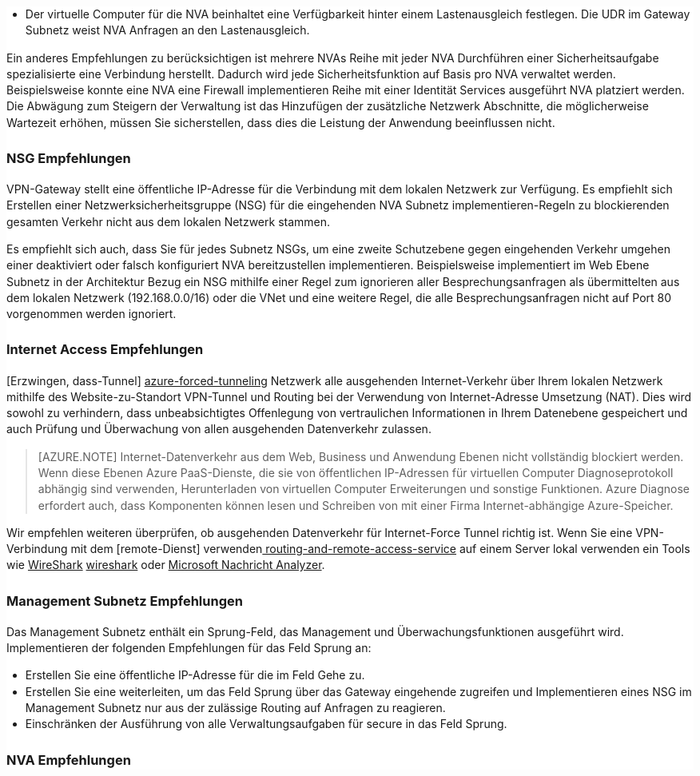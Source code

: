 - Der virtuelle Computer für die NVA beinhaltet eine Verfügbarkeit hinter einem Lastenausgleich festlegen. Die UDR im Gateway Subnetz weist NVA Anfragen an den Lastenausgleich.

Ein anderes Empfehlungen zu berücksichtigen ist mehrere NVAs Reihe mit jeder NVA Durchführen einer Sicherheitsaufgabe spezialisierte eine Verbindung herstellt. Dadurch wird jede Sicherheitsfunktion auf Basis pro NVA verwaltet werden. Beispielsweise konnte eine NVA eine Firewall implementieren Reihe mit einer Identität Services ausgeführt NVA platziert werden. Die Abwägung zum Steigern der Verwaltung ist das Hinzufügen der zusätzliche Netzwerk Abschnitte, die möglicherweise Wartezeit erhöhen, müssen Sie sicherstellen, dass dies die Leistung der Anwendung beeinflussen nicht.

### <a name="nsg-recommendations"></a>NSG Empfehlungen

VPN-Gateway stellt eine öffentliche IP-Adresse für die Verbindung mit dem lokalen Netzwerk zur Verfügung. Es empfiehlt sich Erstellen einer Netzwerksicherheitsgruppe (NSG) für die eingehenden NVA Subnetz implementieren-Regeln zu blockierenden gesamten Verkehr nicht aus dem lokalen Netzwerk stammen.

Es empfiehlt sich auch, dass Sie für jedes Subnetz NSGs, um eine zweite Schutzebene gegen eingehenden Verkehr umgehen einer deaktiviert oder falsch konfiguriert NVA bereitzustellen implementieren. Beispielsweise implementiert im Web Ebene Subnetz in der Architektur Bezug ein NSG mithilfe einer Regel zum ignorieren aller Besprechungsanfragen als übermittelten aus dem lokalen Netzwerk (192.168.0.0/16) oder die VNet und eine weitere Regel, die alle Besprechungsanfragen nicht auf Port 80 vorgenommen werden ignoriert. 

### <a name="internet-access-recommendations"></a>Internet Access Empfehlungen

[Erzwingen, dass-Tunnel] [ azure-forced-tunneling] Netzwerk alle ausgehenden Internet-Verkehr über Ihrem lokalen Netzwerk mithilfe des Website-zu-Standort VPN-Tunnel und Routing bei der Verwendung von Internet-Adresse Umsetzung (NAT). Dies wird sowohl zu verhindern, dass unbeabsichtigtes Offenlegung von vertraulichen Informationen in Ihrem Datenebene gespeichert und auch Prüfung und Überwachung von allen ausgehenden Datenverkehr zulassen.

> [AZURE.NOTE] Internet-Datenverkehr aus dem Web, Business und Anwendung Ebenen nicht vollständig blockiert werden. Wenn diese Ebenen Azure PaaS-Dienste, die sie von öffentlichen IP-Adressen für virtuellen Computer Diagnoseprotokoll abhängig sind verwenden, Herunterladen von virtuellen Computer Erweiterungen und sonstige Funktionen. Azure Diagnose erfordert auch, dass Komponenten können lesen und Schreiben von mit einer Firma Internet-abhängige Azure-Speicher.

Wir empfehlen weiteren überprüfen, ob ausgehenden Datenverkehr für Internet-Force Tunnel richtig ist. Wenn Sie eine VPN-Verbindung mit dem [remote-Dienst] verwenden[ routing-and-remote-access-service] auf einem Server lokal verwenden ein Tools wie [WireShark] [ wireshark] oder [Microsoft Nachricht Analyzer](https://www.microsoft.com/en-us/download/details.aspx?id=44226).

### <a name="management-subnet-recommendations"></a>Management Subnetz Empfehlungen

Das Management Subnetz enthält ein Sprung-Feld, das Management und Überwachungsfunktionen ausgeführt wird. Implementieren der folgenden Empfehlungen für das Feld Sprung an:
- Erstellen Sie eine öffentliche IP-Adresse für die im Feld Gehe zu. 
- Erstellen Sie eine weiterleiten, um das Feld Sprung über das Gateway eingehende zugreifen und Implementieren eines NSG im Management Subnetz nur aus der zulässige Routing auf Anfragen zu reagieren.
- Einschränken der Ausführung von alle Verwaltungsaufgaben für secure in das Feld Sprung.

### <a name="nva-recommendations"></a>NVA Empfehlungen


[availability-set]: ../virtual-machines/virtual-machines-windows-create-availability-set.md
[azurect]: https://github.com/Azure/NetworkMonitoring/tree/master/AzureCT
[azure-forced-tunneling]: https://azure.microsoft.com/en-gb/documentation/articles/vpn-gateway-forced-tunneling-rm/
[barracuda-nf]: https://azure.microsoft.com/marketplace/partners/barracudanetworks/barracuda-ng-firewall/
[barracuda-waf]: https://azure.microsoft.com/marketplace/partners/barracudanetworks/waf/
[checkpoint]: https://azure.microsoft.com/marketplace/partners/checkpoint/check-point-r77-10/
[cloud-services-network-security]: https://azure.microsoft.com/documentation/articles/best-practices-network-security/
[denyall]: https://azure.microsoft.com/marketplace/partners/denyall/denyall-web-application-firewall/
[fortinet]: https://azure.microsoft.com/marketplace/partners/fortinet/fortinet-fortigate-singlevmfortigate-singlevm/
[getting-started-with-azure-security]: ./../security/azure-security-getting-started.md
[guidance-expressroute]: ./guidance-hybrid-network-expressroute.md
[guidance-vpn-failover]: ./guidance-hybrid-network-expressroute-vpn-failover.md
[guidance-vpn-gateway]: ./guidance-hybrid-network-vpn.md
[ip-forwarding]: ../virtual-network/virtual-networks-udr-overview.md#IP-forwarding
[ra-expressroute]: ./guidance-hybrid-network-expressroute.md
[ra-n-tier]: ./guidance-compute-n-tier-vm.md
[ra-vpn]: ./guidance-hybrid-network-vpn.md
[ra-vpn-failover]: ./guidance-hybrid-network-expressroute-vpn-failover.md
[rbac]: ../active-directory/role-based-access-control-configure.md
[rbac-custom-roles]: ../active-directory/role-based-access-control-custom-roles.md
[resource-manager-overview]: ../azure-resource-manager/resource-group-overview.md
[routing-and-remote-access-service]: https://technet.microsoft.com/library/dd469790(v=ws.11).aspx
[securesphere]: https://azure.microsoft.com/marketplace/partners/imperva/securesphere-waf-for-azr/
[security-principle-of-least-privilege]: https://msdn.microsoft.com/library/hdb58b2f(v=vs.110).aspx#Anchor_1
[udr-overview]: ../virtual-network/virtual-networks-udr-overview.md
[visio-download]: http://download.microsoft.com/download/1/5/6/1569703C-0A82-4A9C-8334-F13D0DF2F472/RAs.vsdx
[vns3]: https://azure.microsoft.com/marketplace/partners/cohesive/cohesiveft-vns3-for-azure/
[wireshark]: https://www.wireshark.org/
[0]: ./media/blueprints/hybrid-network-secure-vnet.png "Secure Netzwerkarchitektur hybrid"